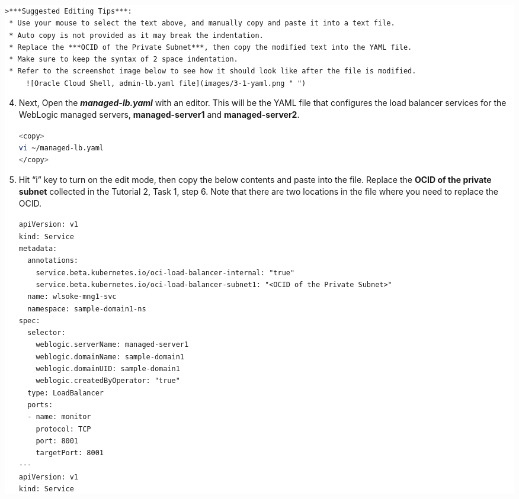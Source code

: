     >***Suggested Editing Tips***:
     * Use your mouse to select the text above, and manually copy and paste it into a text file.
     * Auto copy is not provided as it may break the indentation.
     * Replace the ***OCID of the Private Subnet***, then copy the modified text into the YAML file.
     * Make sure to keep the syntax of 2 space indentation.
     * Refer to the screenshot image below to see how it should look like after the file is modified.
         ![Oracle Cloud Shell, admin-lb.yaml file](images/3-1-yaml.png " ")


4. Next, Open the ***managed-lb.yaml*** with an editor. This will be the YAML file that configures the load balancer services for the WebLogic managed servers, **managed-server1** and **managed-server2**.

    ``` bash
    <copy>
    vi ~/managed-lb.yaml
    </copy>
    ```

5.  Hit “i” key to turn on the edit mode, then copy the below contents and paste into the file. Replace the **OCID of the private subnet** collected in the Tutorial 2, Task 1, step 6. Note  that there are two locations in the file where you need to replace the OCID.


        apiVersion: v1
        kind: Service
        metadata:
          annotations:
            service.beta.kubernetes.io/oci-load-balancer-internal: "true"
            service.beta.kubernetes.io/oci-load-balancer-subnet1: "<OCID of the Private Subnet>"
          name: wlsoke-mng1-svc
          namespace: sample-domain1-ns
        spec:
          selector:
            weblogic.serverName: managed-server1
            weblogic.domainName: sample-domain1
            weblogic.domainUID: sample-domain1
            weblogic.createdByOperator: "true"
          type: LoadBalancer
          ports:
          - name: monitor
            protocol: TCP
            port: 8001
            targetPort: 8001
        ---
        apiVersion: v1
        kind: Service